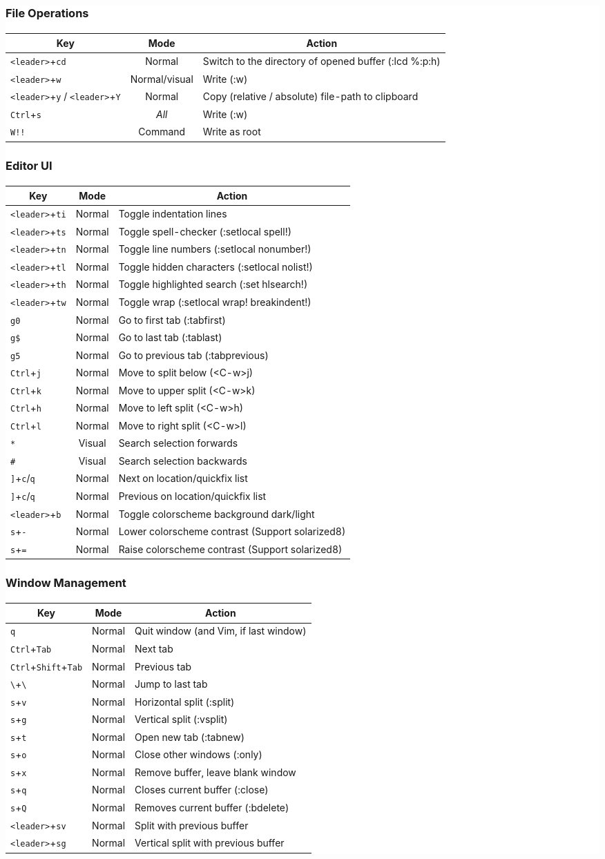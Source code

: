 ### File Operations

Key   | Mode | Action
----- |:----:| ------------------
`<leader>`+`cd` | Normal | Switch to the directory of opened buffer (:lcd %:p:h)
`<leader>`+`w` | Normal/visual | Write (:w)
`<leader>`+`y` / `<leader>`+`Y` | Normal | Copy (relative / absolute) file-path to clipboard
`Ctrl`+`s` | _All_ | Write (:w)
`W!!` | Command | Write as root

### Editor UI

Key   | Mode | Action
----- |:----:| ------------------
`<leader>`+`ti` | Normal | Toggle indentation lines
`<leader>`+`ts` | Normal | Toggle spell-checker (:setlocal spell!)
`<leader>`+`tn` | Normal | Toggle line numbers (:setlocal nonumber!)
`<leader>`+`tl` | Normal | Toggle hidden characters (:setlocal nolist!)
`<leader>`+`th` | Normal | Toggle highlighted search (:set hlsearch!)
`<leader>`+`tw` | Normal | Toggle wrap (:setlocal wrap! breakindent!)
`g0` | Normal | Go to first tab (:tabfirst)
`g$` | Normal | Go to last tab (:tablast)
`g5` | Normal | Go to previous tab (:tabprevious)
`Ctrl`+`j` | Normal | Move to split below (\<C-w>j)
`Ctrl`+`k` | Normal | Move to upper split (\<C-w>k)
`Ctrl`+`h` | Normal | Move to left split (\<C-w>h)
`Ctrl`+`l` | Normal | Move to right split (\<C-w>l)
`*` | Visual | Search selection forwards
`#` | Visual | Search selection backwards
`]`+`c`/`q` | Normal | Next on location/quickfix list
`]`+`c`/`q` | Normal | Previous on location/quickfix list
`<leader>`+`b` | Normal | Toggle colorscheme background dark/light
`s`+`-` | Normal | Lower colorscheme contrast (Support solarized8)
`s`+`=` | Normal | Raise colorscheme contrast (Support solarized8)

### Window Management

Key   | Mode | Action
----- |:----:| ------------------
`q` | Normal | Quit window (and Vim, if last window)
`Ctrl`+`Tab` | Normal | Next tab
`Ctrl`+`Shift`+`Tab` | Normal | Previous tab
`\`+`\` | Normal | Jump to last tab
`s`+`v` | Normal | Horizontal split (:split)
`s`+`g` | Normal | Vertical split (:vsplit)
`s`+`t` | Normal | Open new tab (:tabnew)
`s`+`o` | Normal | Close other windows (:only)
`s`+`x` | Normal | Remove buffer, leave blank window
`s`+`q` | Normal | Closes current buffer (:close)
`s`+`Q` | Normal | Removes current buffer (:bdelete)
`<leader>`+`sv` | Normal | Split with previous buffer
`<leader>`+`sg` | Normal | Vertical split with previous buffer

